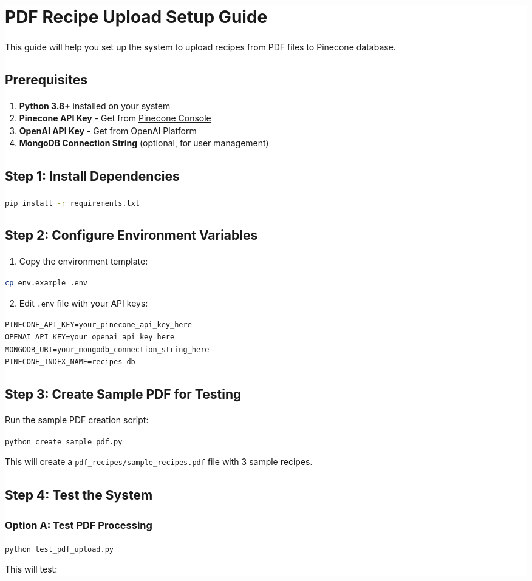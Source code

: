 # PDF Recipe Upload Setup Guide

This guide will help you set up the system to upload recipes from PDF files to Pinecone database.

## Prerequisites

1. **Python 3.8+** installed on your system
2. **Pinecone API Key** - Get from [Pinecone Console](https://app.pinecone.io/)
3. **OpenAI API Key** - Get from [OpenAI Platform](https://platform.openai.com/)
4. **MongoDB Connection String** (optional, for user management)

## Step 1: Install Dependencies

```bash
pip install -r requirements.txt
```

## Step 2: Configure Environment Variables

1. Copy the environment template:

```bash
cp env.example .env
```

2. Edit `.env` file with your API keys:

```env
PINECONE_API_KEY=your_pinecone_api_key_here
OPENAI_API_KEY=your_openai_api_key_here
MONGODB_URI=your_mongodb_connection_string_here
PINECONE_INDEX_NAME=recipes-db
```

## Step 3: Create Sample PDF for Testing

Run the sample PDF creation script:

```bash
python create_sample_pdf.py
```

This will create a `pdf_recipes/sample_recipes.pdf` file with 3 sample recipes.

## Step 4: Test the System

### Option A: Test PDF Processing

```bash
python test_pdf_upload.py
```

This will test:
